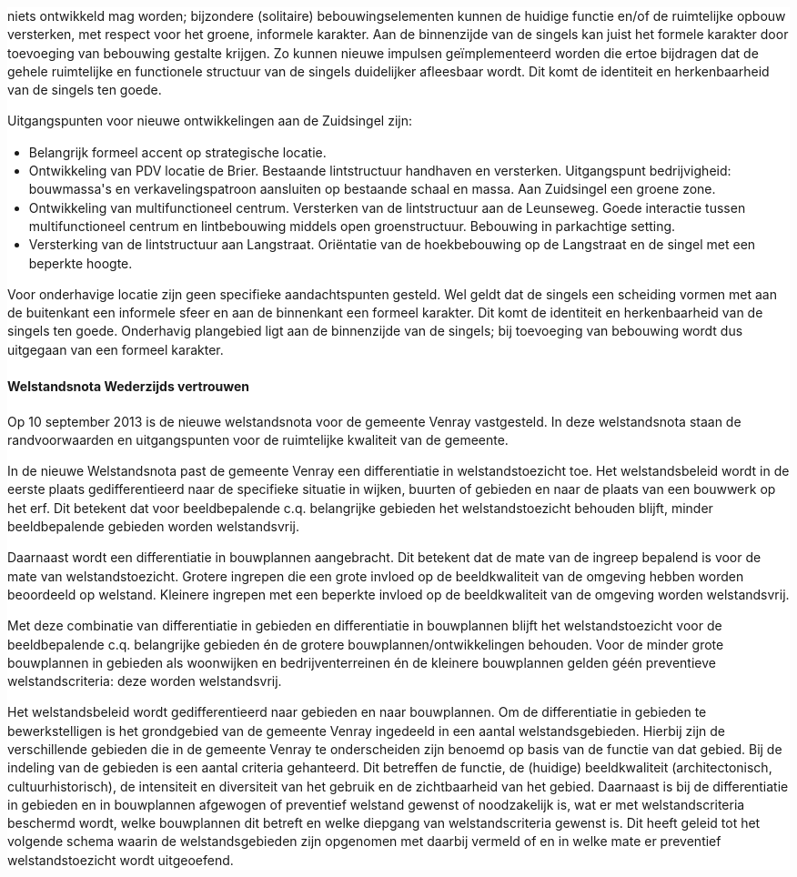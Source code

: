niets ontwikkeld mag worden; bijzondere (solitaire) bebouwingselementen kunnen de huidige functie en/of de ruimtelijke opbouw versterken, met respect voor het groene, informele karakter. Aan de binnenzijde van de singels kan juist het formele karakter door toevoeging van bebouwing gestalte krijgen. Zo kunnen nieuwe impulsen geïmplementeerd worden die ertoe bijdragen dat de gehele ruimtelijke en functionele structuur van de singels duidelijker afleesbaar wordt. Dit komt de identiteit en herkenbaarheid van de singels ten goede.

Uitgangspunten voor nieuwe ontwikkelingen aan de Zuidsingel zijn:

- Belangrijk formeel accent op strategische locatie.
- Ontwikkeling van PDV locatie de Brier. Bestaande lintstructuur handhaven en versterken. Uitgangspunt bedrijvigheid: bouwmassa's en verkavelingspatroon aansluiten op bestaande schaal en massa. Aan Zuidsingel een groene zone.
- Ontwikkeling van multifunctioneel centrum. Versterken van de lintstructuur aan de Leunseweg. Goede interactie tussen multifunctioneel centrum en lintbebouwing middels open groenstructuur. Bebouwing in parkachtige setting.
- Versterking van de lintstructuur aan Langstraat. Oriëntatie van de hoekbebouwing op de Langstraat en de singel met een beperkte hoogte.

Voor onderhavige locatie zijn geen specifieke aandachtspunten gesteld. Wel geldt dat de singels een scheiding vormen met aan de buitenkant een informele sfeer en aan de binnenkant een formeel karakter. Dit komt de identiteit en herkenbaarheid van de singels ten goede. Onderhavig plangebied ligt aan de binnenzijde van de singels; bij toevoeging van bebouwing wordt dus uitgegaan van een formeel karakter.

#### **Welstandsnota Wederzijds vertrouwen**

Op 10 september 2013 is de nieuwe welstandsnota voor de gemeente Venray vastgesteld. In deze welstandsnota staan de randvoorwaarden en uitgangspunten voor de ruimtelijke kwaliteit van de gemeente.

In de nieuwe Welstandsnota past de gemeente Venray een differentiatie in welstandstoezicht toe. Het welstandsbeleid wordt in de eerste plaats gedifferentieerd naar de specifieke situatie in wijken, buurten of gebieden en naar de plaats van een bouwwerk op het erf. Dit betekent dat voor beeldbepalende c.q. belangrijke gebieden het welstandstoezicht behouden blijft, minder beeldbepalende gebieden worden welstandsvrij.

Daarnaast wordt een differentiatie in bouwplannen aangebracht. Dit betekent dat de mate van de ingreep bepalend is voor de mate van welstandstoezicht. Grotere ingrepen die een grote invloed op de beeldkwaliteit van de omgeving hebben worden beoordeeld op welstand. Kleinere ingrepen met een beperkte invloed op de beeldkwaliteit van de omgeving worden welstandsvrij.

Met deze combinatie van differentiatie in gebieden en differentiatie in bouwplannen blijft het welstandstoezicht voor de beeldbepalende c.q. belangrijke gebieden én de grotere bouwplannen/ontwikkelingen behouden. Voor de minder grote bouwplannen in gebieden als woonwijken en bedrijventerreinen én de kleinere bouwplannen gelden géén preventieve welstandscriteria: deze worden welstandsvrij.

Het welstandsbeleid wordt gedifferentieerd naar gebieden en naar bouwplannen. Om de differentiatie in gebieden te bewerkstelligen is het grondgebied van de gemeente Venray ingedeeld in een aantal welstandsgebieden. Hierbij zijn de verschillende gebieden die in de gemeente Venray te onderscheiden zijn benoemd op basis van de functie van dat gebied. Bij de indeling van de gebieden is een aantal criteria gehanteerd. Dit betreffen de functie, de (huidige) beeldkwaliteit (architectonisch, cultuurhistorisch), de intensiteit en diversiteit van het gebruik en de zichtbaarheid van het gebied. Daarnaast is bij de differentiatie in gebieden en in bouwplannen afgewogen of preventief welstand gewenst of noodzakelijk is, wat er met welstandscriteria beschermd wordt, welke bouwplannen dit betreft en welke diepgang van welstandscriteria gewenst is. Dit heeft geleid tot het volgende schema waarin de welstandsgebieden zijn opgenomen met daarbij vermeld of en in welke mate er preventief welstandstoezicht wordt uitgeoefend.
